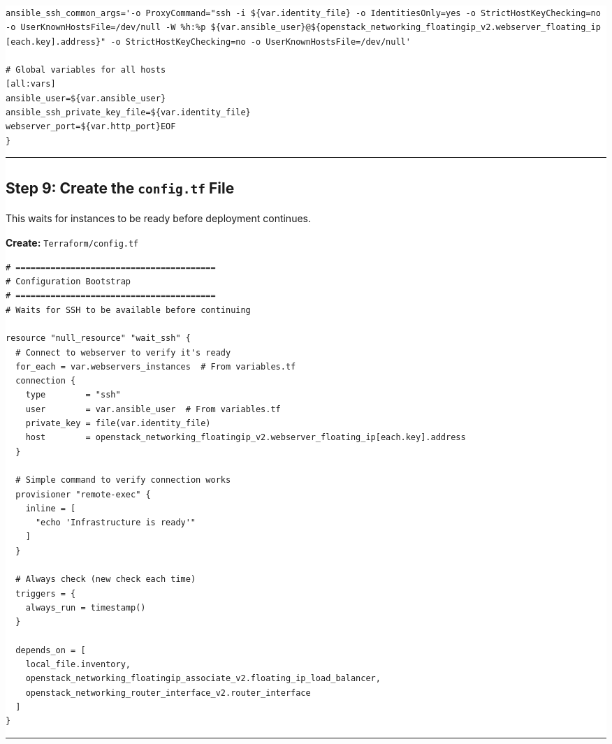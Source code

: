 ```hcl
ansible_ssh_common_args='-o ProxyCommand="ssh -i ${var.identity_file} -o IdentitiesOnly=yes -o StrictHostKeyChecking=no -o UserKnownHostsFile=/dev/null -W %h:%p ${var.ansible_user}@${openstack_networking_floatingip_v2.webserver_floating_ip[each.key].address}" -o StrictHostKeyChecking=no -o UserKnownHostsFile=/dev/null'

# Global variables for all hosts
[all:vars]
ansible_user=${var.ansible_user}
ansible_ssh_private_key_file=${var.identity_file}
webserver_port=${var.http_port}EOF
}
```

---

## Step 9: Create the `config.tf` File

This waits for instances to be ready before deployment continues.

**Create:** `Terraform/config.tf`

```hcl
# ========================================
# Configuration Bootstrap
# ========================================
# Waits for SSH to be available before continuing

resource "null_resource" "wait_ssh" {
  # Connect to webserver to verify it's ready
  for_each = var.webservers_instances  # From variables.tf
  connection {
    type        = "ssh"
    user        = var.ansible_user  # From variables.tf
    private_key = file(var.identity_file)
    host        = openstack_networking_floatingip_v2.webserver_floating_ip[each.key].address
  }

  # Simple command to verify connection works
  provisioner "remote-exec" {
    inline = [
      "echo 'Infrastructure is ready'"
    ]
  }

  # Always check (new check each time)
  triggers = {
    always_run = timestamp()
  }

  depends_on = [
    local_file.inventory,
    openstack_networking_floatingip_associate_v2.floating_ip_load_balancer,
    openstack_networking_router_interface_v2.router_interface
  ]
}
```

---